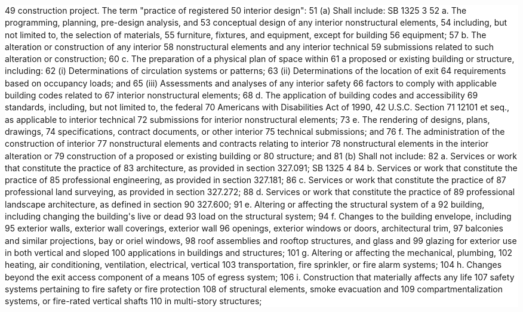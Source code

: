 49 construction project. The term "practice of registered
50 interior design":
51 (a) Shall include:
SB 1325 3
52 a. The programming, planning, pre-design analysis, and
53 conceptual design of any interior nonstructural elements,
54 including, but not limited to, the selection of materials,
55 furniture, fixtures, and equipment, except for building
56 equipment;
57 b. The alteration or construction of any interior
58 nonstructural elements and any interior technical
59 submissions related to such alteration or construction;
60 c. The preparation of a physical plan of space within
61 a proposed or existing building or structure, including:
62 (i) Determinations of circulation systems or patterns;
63 (ii) Determinations of the location of exit
64 requirements based on occupancy loads; and
65 (iii) Assessments and analyses of any interior safety
66 factors to comply with applicable building codes related to
67 interior nonstructural elements;
68 d. The application of building codes and accessibility
69 standards, including, but not limited to, the federal
70 Americans with Disabilities Act of 1990, 42 U.S.C. Section
71 12101 et seq., as applicable to interior technical
72 submissions for interior nonstructural elements;
73 e. The rendering of designs, plans, drawings,
74 specifications, contract documents, or other interior
75 technical submissions; and
76 f. The administration of the construction of interior
77 nonstructural elements and contracts relating to interior
78 nonstructural elements in the interior alteration or
79 construction of a proposed or existing building or
80 structure; and
81 (b) Shall not include:
82 a. Services or work that constitute the practice of
83 architecture, as provided in section 327.091;
SB 1325 4
84 b. Services or work that constitute the practice of
85 professional engineering, as provided in section 327.181;
86 c. Services or work that constitute the practice of
87 professional land surveying, as provided in section 327.272;
88 d. Services or work that constitute the practice of
89 professional landscape architecture, as defined in section
90 327.600;
91 e. Altering or affecting the structural system of a
92 building, including changing the building's live or dead
93 load on the structural system;
94 f. Changes to the building envelope, including
95 exterior walls, exterior wall coverings, exterior wall
96 openings, exterior windows or doors, architectural trim,
97 balconies and similar projections, bay or oriel windows,
98 roof assemblies and rooftop structures, and glass and
99 glazing for exterior use in both vertical and sloped
100 applications in buildings and structures;
101 g. Altering or affecting the mechanical, plumbing,
102 heating, air conditioning, ventilation, electrical, vertical
103 transportation, fire sprinkler, or fire alarm systems;
104 h. Changes beyond the exit access component of a means
105 of egress system;
106 i. Construction that materially affects any life
107 safety systems pertaining to fire safety or fire protection
108 of structural elements, smoke evacuation and
109 compartmentalization systems, or fire-rated vertical shafts
110 in multi-story structures;
